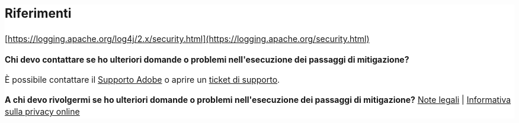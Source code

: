 ## Riferimenti

[https://logging.apache.org/log4j/2.x/security.html](https://logging.apache.org/security.html)

**Chi devo contattare se ho ulteriori domande o problemi nell&#39;esecuzione dei passaggi di mitigazione?**

È possibile contattare il [Supporto Adobe](https://experienceleague.adobe.com/it?lang=it&support-solution=Experience+Manager#support) o aprire un [ticket di supporto](https://experienceleague.adobe.com/it/docs/customer-one/using/home#submit-ticket).

**A chi devo rivolgermi se ho ulteriori domande o problemi nell&#39;esecuzione dei passaggi di mitigazione?**
[Note legali](https://helpx.adobe.com/it/legal/legal-notices.html)    |    [Informativa sulla privacy online](https://www.adobe.com/it/privacy.html)